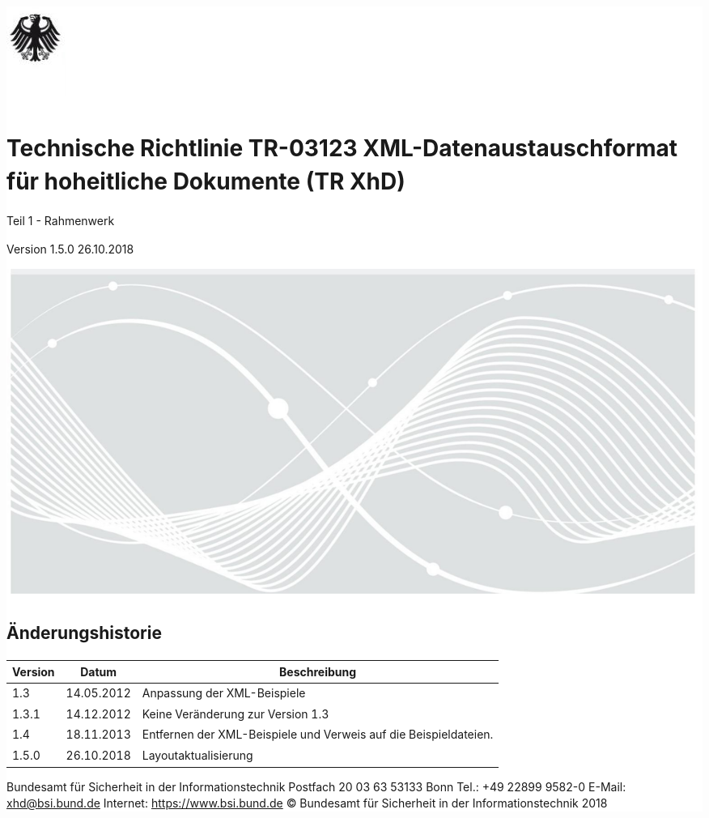 ![](_page_0_Picture_0.jpeg)

# Technische Richtlinie TR-03123 XML-Datenaustauschformat für hoheitliche Dokumente (TR XhD)

Teil 1 - Rahmenwerk

Version 1.5.0 26.10.2018

![](_page_0_Picture_5.jpeg)

## Änderungshistorie

| Version | Datum      | Beschreibung                                                     |
|---------|------------|------------------------------------------------------------------|
| 1.3     | 14.05.2012 | Anpassung der XML-Beispiele                                      |
| 1.3.1   | 14.12.2012 | Keine Veränderung zur Version 1.3                                |
| 1.4     | 18.11.2013 | Entfernen der XML-Beispiele und Verweis auf die Beispieldateien. |
| 1.5.0   | 26.10.2018 | Layoutaktualisierung                                             |

Bundesamt für Sicherheit in der Informationstechnik Postfach 20 03 63 53133 Bonn Tel.: +49 22899 9582-0 E-Mail: xhd@bsi.bund.de Internet: https://www.bsi.bund.de © Bundesamt für Sicherheit in der Informationstechnik 2018
